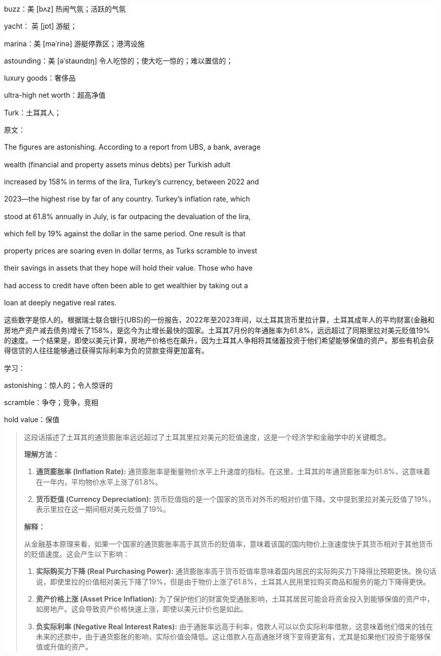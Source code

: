 buzz：美 [bʌz]  热闹气氛；活跃的气氛

yacht： 英 [jɒt] 游艇；

marina：美 [məˈrinə]   游艇停靠区；港湾设施

astounding：美 [əˈstaʊndɪŋ] 令人吃惊的；使大吃一惊的；难以置信的；

luxury goods：奢侈品

ultra-high net worth：超高净值

Turk：土耳其人；

原文：

The figures are astonishing. According to a report from UBS, a bank, average

wealth (financial and property assets minus debts) per Turkish adult

increased by 158% in terms of the lira, Turkey’s currency, between 2022 and

2023—the highest rise by far of any country. Turkey’s inflation rate, which

stood at 61.8% annually in July, is far outpacing the devaluation of the lira,

which fell by 19% against the dollar in the same period. One result is that

property prices are soaring even in dollar terms, as Turks scramble to invest

their savings in assets that they hope will hold their value. Those who have

had access to credit have often been able to get wealthier by taking out a

loan at deeply negative real rates.

这些数字是惊人的。根据瑞士联合银行(UBS)的一份报告，2022年至2023年间，以土耳其货币里拉计算，土耳其成年人的平均财富(金融和房地产资产减去债务)增长了158%，是迄今为止增长最快的国家。土耳其7月份的年通胀率为61.8%，远远超过了同期里拉对美元贬值19%的速度。一个结果是，即使以美元计算，房地产价格也在飙升，因为土耳其人争相将其储蓄投资于他们希望能够保值的资产。那些有机会获得信贷的人往往能够通过获得实际利率为负的贷款变得更加富有。

学习：

astonishing：惊人的；令人惊讶的

scramble：争夺；竞争，竞相

hold value：保值

>
>
>这段话描述了土耳其的通货膨胀率远远超过了土耳其里拉对美元的贬值速度，这是一个经济学和金融学中的关键概念。
>
>**理解方法：**
>
>1. **通货膨胀率 (Inflation Rate):**
>     通货膨胀率是衡量物价水平上升速度的指标。在这里，土耳其的年通货膨胀率为61.8%，这意味着在一年内，平均物价水平上涨了61.8%。
>
>2. **货币贬值 (Currency Depreciation):**
>     货币贬值指的是一个国家的货币对外币的相对价值下降。文中提到里拉对美元贬值了19%，表示里拉在这一期间相对美元贬值了19%。
>
>**解释：**
>
>从金融基本原理来看，如果一个国家的通货膨胀率高于其货币的贬值率，意味着该国的国内物价上涨速度快于其货币相对于其他货币的贬值速度。这会产生以下影响：
>
>1. **实际购买力下降 (Real Purchasing Power):** 
>     通货膨胀率高于货币贬值率意味着国内居民的实际购买力下降得比预期更快。换句话说，即使里拉的价值相对美元下降了19%，但是由于物价上涨了61.8%，土耳其人民用里拉购买商品和服务的能力下降得更快。
>
>2. **资产价格上涨 (Asset Price Inflation):**
>     为了保护他们的财富免受通胀影响，土耳其居民可能会将资金投入到能够保值的资产中，如房地产。这会导致资产价格快速上涨，即使以美元计价也是如此。
>
>3. **负实际利率 (Negative Real Interest Rates):**
>     由于通胀率远高于利率，借款人可以以负实际利率借款，这意味着他们借来的钱在未来的还款中，由于通货膨胀的影响，实际价值会降低。这让借款人在高通胀环境下变得更富有，尤其是如果他们投资于能够保值或升值的资产。